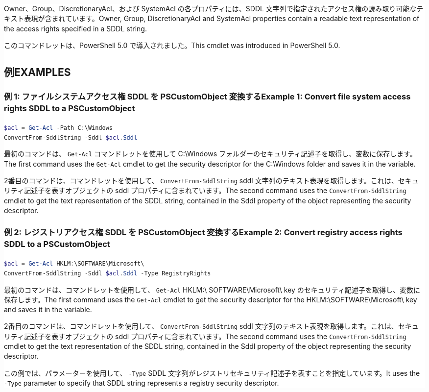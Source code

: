 <span data-ttu-id="bf3c7-110">Owner、Group、DiscretionaryAcl、および SystemAcl の各プロパティには、SDDL 文字列で指定されたアクセス権の読み取り可能なテキスト表現が含まれています。</span><span class="sxs-lookup"><span data-stu-id="bf3c7-110">Owner, Group, DiscretionaryAcl and SystemAcl properties contain a readable text representation of the access rights specified in a SDDL string.</span></span>

<span data-ttu-id="bf3c7-111">このコマンドレットは、PowerShell 5.0 で導入されました。</span><span class="sxs-lookup"><span data-stu-id="bf3c7-111">This cmdlet was introduced in PowerShell 5.0.</span></span>

## <span data-ttu-id="bf3c7-112">例</span><span class="sxs-lookup"><span data-stu-id="bf3c7-112">EXAMPLES</span></span>

### <span data-ttu-id="bf3c7-113">例 1: ファイルシステムアクセス権 SDDL を PSCustomObject 変換する</span><span class="sxs-lookup"><span data-stu-id="bf3c7-113">Example 1: Convert file system access rights SDDL to a PSCustomObject</span></span>

```powershell
$acl = Get-Acl -Path C:\Windows
ConvertFrom-SddlString -Sddl $acl.Sddl
```

<span data-ttu-id="bf3c7-114">最初のコマンドは、 `Get-Acl` コマンドレットを使用して C:\Windows フォルダーのセキュリティ記述子を取得し、変数に保存します。</span><span class="sxs-lookup"><span data-stu-id="bf3c7-114">The first command uses the `Get-Acl` cmdlet to get the security descriptor for the C:\Windows folder and saves it in the variable.</span></span>

<span data-ttu-id="bf3c7-115">2番目のコマンドは、コマンドレットを使用して、 `ConvertFrom-SddlString` sddl 文字列のテキスト表現を取得します。これは、セキュリティ記述子を表すオブジェクトの sddl プロパティに含まれています。</span><span class="sxs-lookup"><span data-stu-id="bf3c7-115">The second command uses the `ConvertFrom-SddlString` cmdlet to get the text representation of the SDDL string, contained in the Sddl property of the object representing the security descriptor.</span></span>

### <span data-ttu-id="bf3c7-116">例 2: レジストリアクセス権 SDDL を PSCustomObject 変換する</span><span class="sxs-lookup"><span data-stu-id="bf3c7-116">Example 2: Convert registry access rights SDDL to a PSCustomObject</span></span>

```powershell
$acl = Get-Acl HKLM:\SOFTWARE\Microsoft\
ConvertFrom-SddlString -Sddl $acl.Sddl -Type RegistryRights
```

<span data-ttu-id="bf3c7-117">最初のコマンドは、コマンドレットを使用して、 `Get-Acl` HKLM:\ SOFTWARE\Microsoft\ key のセキュリティ記述子を取得し、変数に保存します。</span><span class="sxs-lookup"><span data-stu-id="bf3c7-117">The first command uses the `Get-Acl` cmdlet to get the security descriptor for the HKLM:\SOFTWARE\Microsoft\ key and saves it in the variable.</span></span>

<span data-ttu-id="bf3c7-118">2番目のコマンドは、コマンドレットを使用して、 `ConvertFrom-SddlString` sddl 文字列のテキスト表現を取得します。これは、セキュリティ記述子を表すオブジェクトの sddl プロパティに含まれています。</span><span class="sxs-lookup"><span data-stu-id="bf3c7-118">The second command uses the `ConvertFrom-SddlString` cmdlet to get the text representation of the SDDL string, contained in the Sddl property of the object representing the security descriptor.</span></span>

<span data-ttu-id="bf3c7-119">この例では、パラメーターを使用して、 `-Type` SDDL 文字列がレジストリセキュリティ記述子を表すことを指定しています。</span><span class="sxs-lookup"><span data-stu-id="bf3c7-119">It uses the `-Type` parameter to specify that SDDL string represents a registry security descriptor.</span></span>
